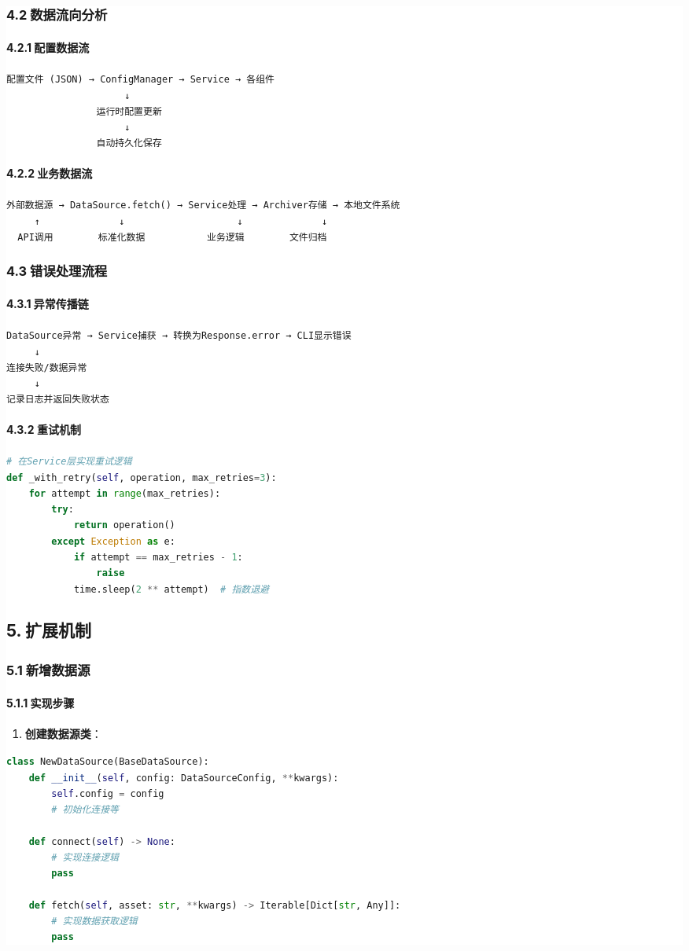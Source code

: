 ### 4.2 数据流向分析

#### 4.2.1 配置数据流

```
配置文件 (JSON) → ConfigManager → Service → 各组件
                     ↓
                运行时配置更新
                     ↓
                自动持久化保存
```

#### 4.2.2 业务数据流

```
外部数据源 → DataSource.fetch() → Service处理 → Archiver存储 → 本地文件系统
     ↑              ↓                    ↓              ↓
  API调用        标准化数据           业务逻辑        文件归档
```

### 4.3 错误处理流程

#### 4.3.1 异常传播链

```
DataSource异常 → Service捕获 → 转换为Response.error → CLI显示错误
     ↓
连接失败/数据异常
     ↓
记录日志并返回失败状态
```

#### 4.3.2 重试机制

```python
# 在Service层实现重试逻辑
def _with_retry(self, operation, max_retries=3):
    for attempt in range(max_retries):
        try:
            return operation()
        except Exception as e:
            if attempt == max_retries - 1:
                raise
            time.sleep(2 ** attempt)  # 指数退避
```

## 5. 扩展机制

### 5.1 新增数据源

#### 5.1.1 实现步骤

1. **创建数据源类**：
```python
class NewDataSource(BaseDataSource):
    def __init__(self, config: DataSourceConfig, **kwargs):
        self.config = config
        # 初始化连接等
    
    def connect(self) -> None:
        # 实现连接逻辑
        pass
    
    def fetch(self, asset: str, **kwargs) -> Iterable[Dict[str, Any]]:
        # 实现数据获取逻辑
        pass
```